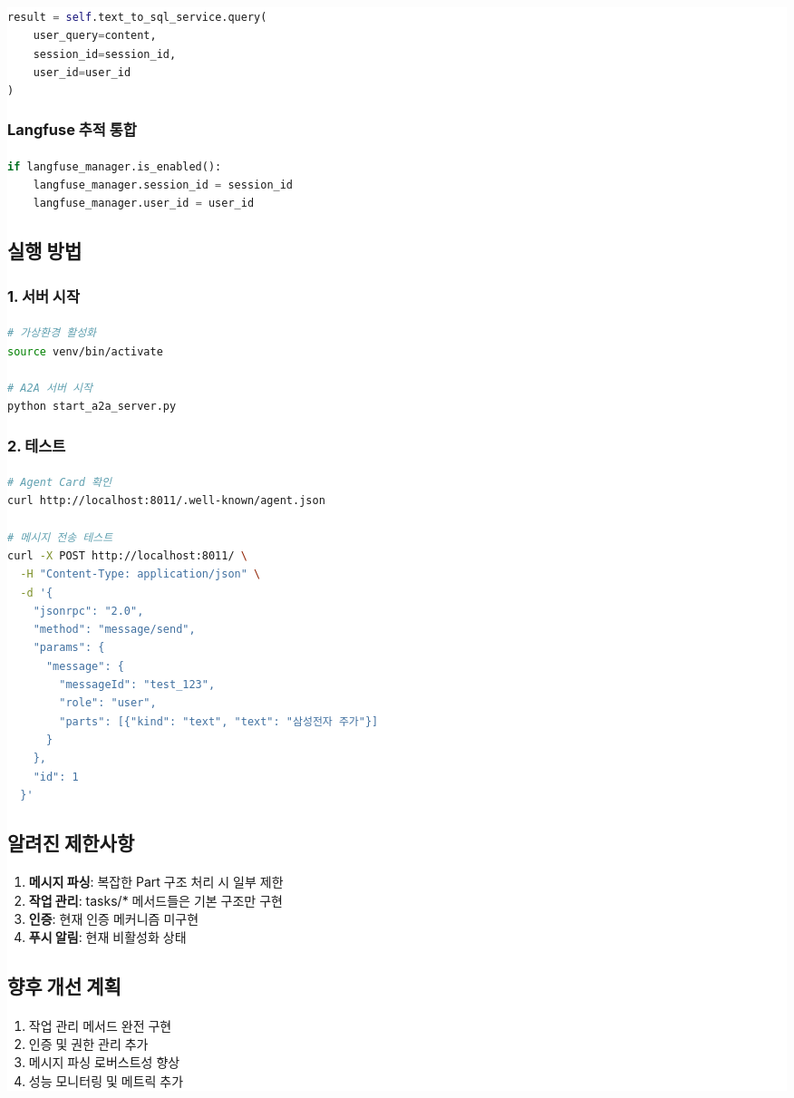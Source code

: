 ```python
result = self.text_to_sql_service.query(
    user_query=content,
    session_id=session_id,
    user_id=user_id
)
```

### Langfuse 추적 통합

```python
if langfuse_manager.is_enabled():
    langfuse_manager.session_id = session_id
    langfuse_manager.user_id = user_id
```

## 실행 방법

### 1. 서버 시작

```bash
# 가상환경 활성화
source venv/bin/activate

# A2A 서버 시작
python start_a2a_server.py
```

### 2. 테스트

```bash
# Agent Card 확인
curl http://localhost:8011/.well-known/agent.json

# 메시지 전송 테스트
curl -X POST http://localhost:8011/ \
  -H "Content-Type: application/json" \
  -d '{
    "jsonrpc": "2.0",
    "method": "message/send",
    "params": {
      "message": {
        "messageId": "test_123",
        "role": "user",
        "parts": [{"kind": "text", "text": "삼성전자 주가"}]
      }
    },
    "id": 1
  }'
```

## 알려진 제한사항

1. **메시지 파싱**: 복잡한 Part 구조 처리 시 일부 제한
2. **작업 관리**: tasks/* 메서드들은 기본 구조만 구현
3. **인증**: 현재 인증 메커니즘 미구현
4. **푸시 알림**: 현재 비활성화 상태

## 향후 개선 계획

1. 작업 관리 메서드 완전 구현
2. 인증 및 권한 관리 추가
3. 메시지 파싱 로버스트성 향상
4. 성능 모니터링 및 메트릭 추가